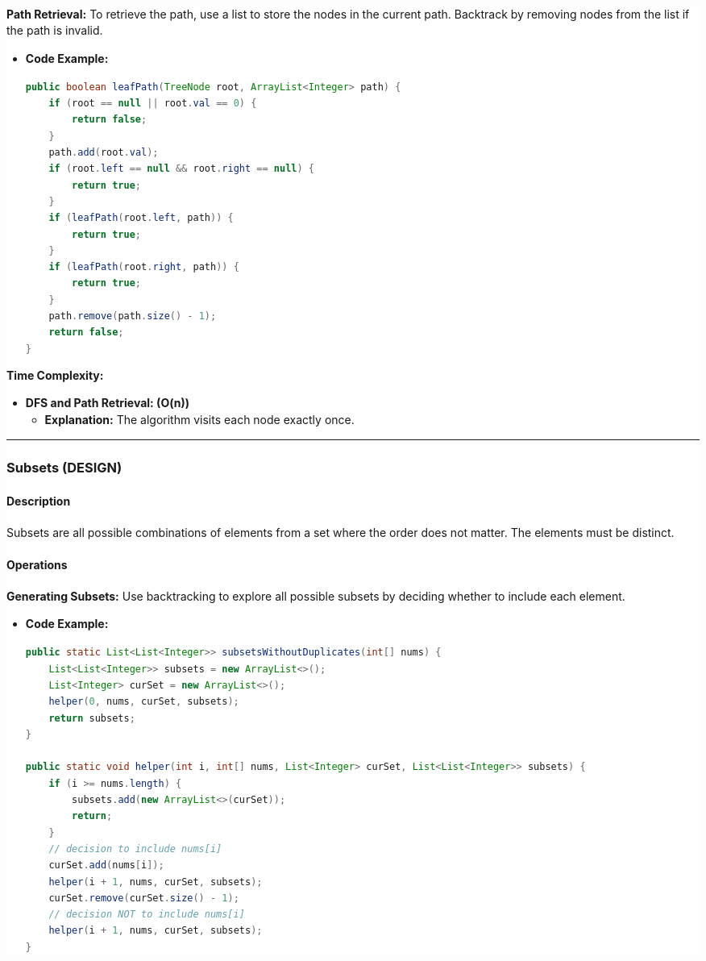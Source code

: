 **Path Retrieval:**
To retrieve the path, use a list to store the nodes in the current path. Backtrack by removing nodes from the list if the path is invalid.

- **Code Example:**
    ```java
    public boolean leafPath(TreeNode root, ArrayList<Integer> path) {
        if (root == null || root.val == 0) {
            return false;
        }
        path.add(root.val);
        if (root.left == null && root.right == null) {
            return true;
        }
        if (leafPath(root.left, path)) {
            return true;
        }
        if (leafPath(root.right, path)) {
            return true;
        }
        path.remove(path.size() - 1);
        return false;
    }
    ```

**Time Complexity:**
- **DFS and Path Retrieval: \(O(n)\)**
    - **Explanation:** The algorithm visits each node exactly once.

---

### Subsets (DESIGN)

#### Description
Subsets are all possible combinations of elements from a set where the order does not matter. The elements must be distinct.

#### Operations

**Generating Subsets:**
Use backtracking to explore all possible subsets by deciding whether to include each element.

- **Code Example:**
    ```java
    public static List<List<Integer>> subsetsWithoutDuplicates(int[] nums) {
        List<List<Integer>> subsets = new ArrayList<>();
        List<Integer> curSet = new ArrayList<>();
        helper(0, nums, curSet, subsets);
        return subsets;
    }

    public static void helper(int i, int[] nums, List<Integer> curSet, List<List<Integer>> subsets) {
        if (i >= nums.length) {
            subsets.add(new ArrayList<>(curSet));
            return;
        }
        // decision to include nums[i]
        curSet.add(nums[i]);
        helper(i + 1, nums, curSet, subsets);
        curSet.remove(curSet.size() - 1);
        // decision NOT to include nums[i]
        helper(i + 1, nums, curSet, subsets);
    }
    ```
